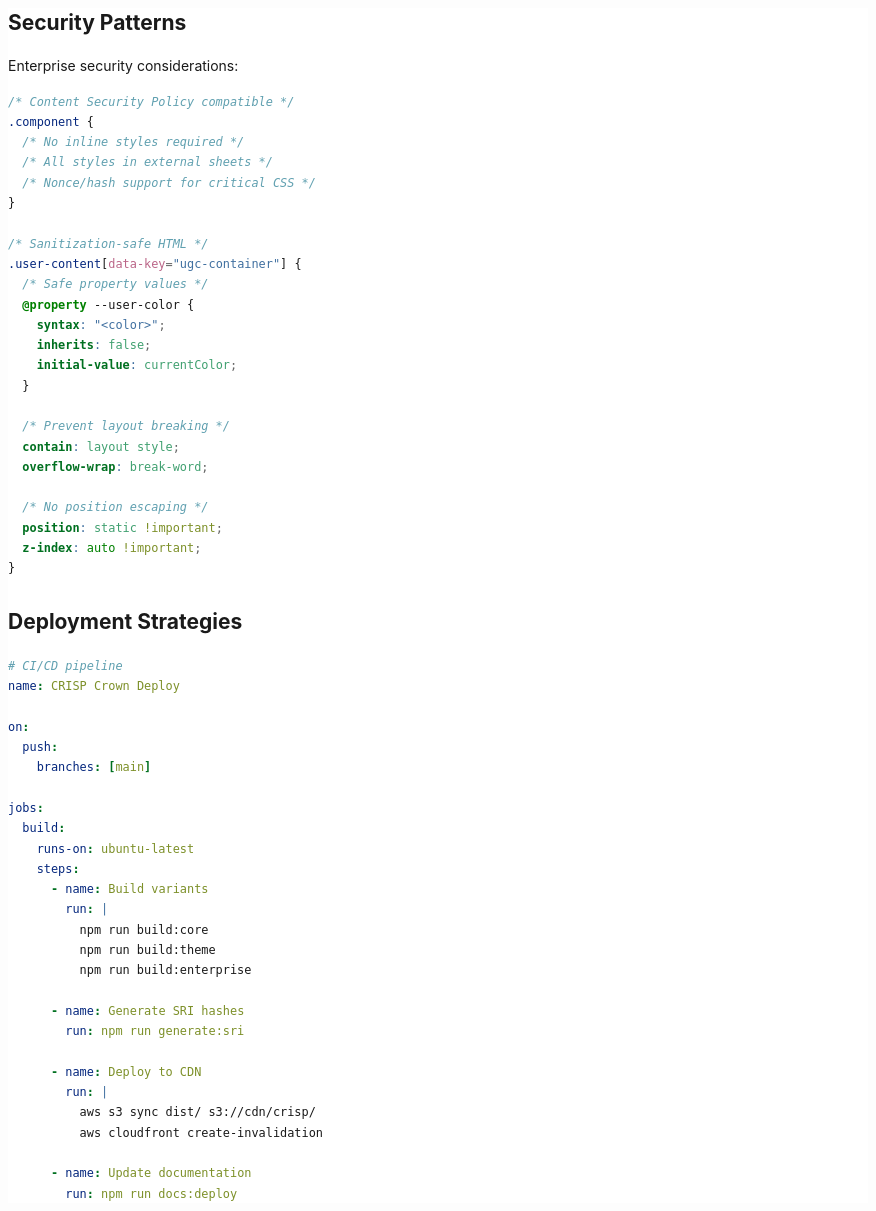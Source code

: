 ## Security Patterns

Enterprise security considerations:

```css
/* Content Security Policy compatible */
.component {
  /* No inline styles required */
  /* All styles in external sheets */
  /* Nonce/hash support for critical CSS */
}

/* Sanitization-safe HTML */
.user-content[data-key="ugc-container"] {
  /* Safe property values */
  @property --user-color {
    syntax: "<color>";
    inherits: false;
    initial-value: currentColor;
  }
  
  /* Prevent layout breaking */
  contain: layout style;
  overflow-wrap: break-word;
  
  /* No position escaping */
  position: static !important;
  z-index: auto !important;
}
```

## Deployment Strategies

```yaml
# CI/CD pipeline
name: CRISP Crown Deploy

on:
  push:
    branches: [main]

jobs:
  build:
    runs-on: ubuntu-latest
    steps:
      - name: Build variants
        run: |
          npm run build:core
          npm run build:theme  
          npm run build:enterprise
          
      - name: Generate SRI hashes
        run: npm run generate:sri
        
      - name: Deploy to CDN
        run: |
          aws s3 sync dist/ s3://cdn/crisp/
          aws cloudfront create-invalidation
          
      - name: Update documentation
        run: npm run docs:deploy
```
